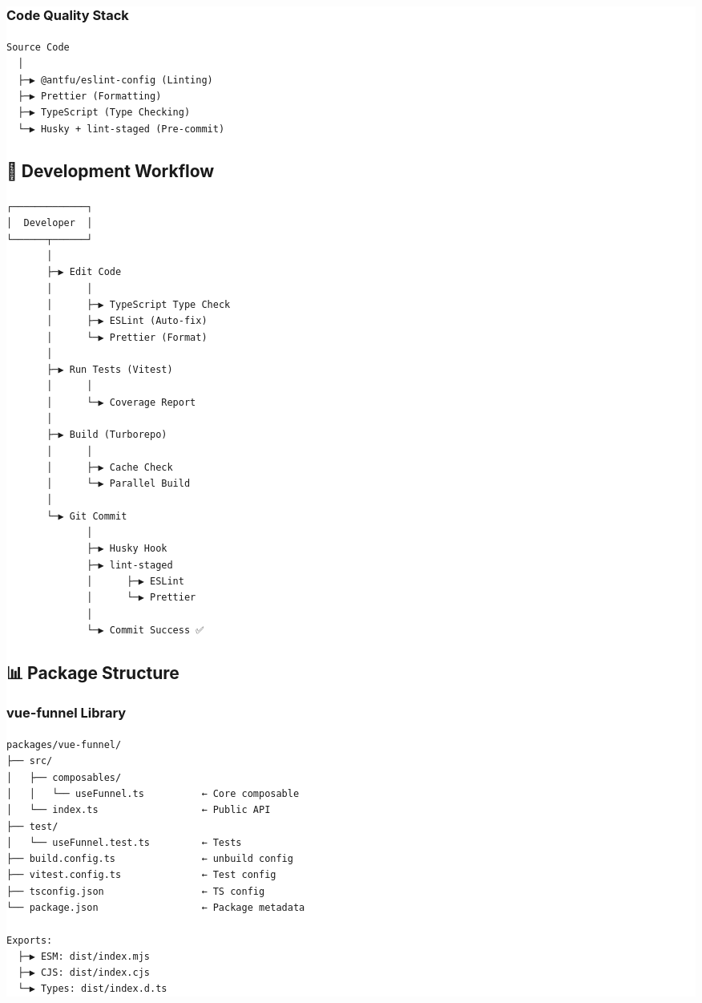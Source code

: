 ### Code Quality Stack
```
Source Code
  │
  ├─▶ @antfu/eslint-config (Linting)
  ├─▶ Prettier (Formatting)
  ├─▶ TypeScript (Type Checking)
  └─▶ Husky + lint-staged (Pre-commit)
```

## 🔄 Development Workflow

```
┌─────────────┐
│  Developer  │
└──────┬──────┘
       │
       ├─▶ Edit Code
       │      │
       │      ├─▶ TypeScript Type Check
       │      ├─▶ ESLint (Auto-fix)
       │      └─▶ Prettier (Format)
       │
       ├─▶ Run Tests (Vitest)
       │      │
       │      └─▶ Coverage Report
       │
       ├─▶ Build (Turborepo)
       │      │
       │      ├─▶ Cache Check
       │      └─▶ Parallel Build
       │
       └─▶ Git Commit
              │
              ├─▶ Husky Hook
              ├─▶ lint-staged
              │      ├─▶ ESLint
              │      └─▶ Prettier
              │
              └─▶ Commit Success ✅
```

## 📊 Package Structure

### vue-funnel Library

```
packages/vue-funnel/
├── src/
│   ├── composables/
│   │   └── useFunnel.ts          ← Core composable
│   └── index.ts                  ← Public API
├── test/
│   └── useFunnel.test.ts         ← Tests
├── build.config.ts               ← unbuild config
├── vitest.config.ts              ← Test config
├── tsconfig.json                 ← TS config
└── package.json                  ← Package metadata

Exports:
  ├─▶ ESM: dist/index.mjs
  ├─▶ CJS: dist/index.cjs
  └─▶ Types: dist/index.d.ts
```